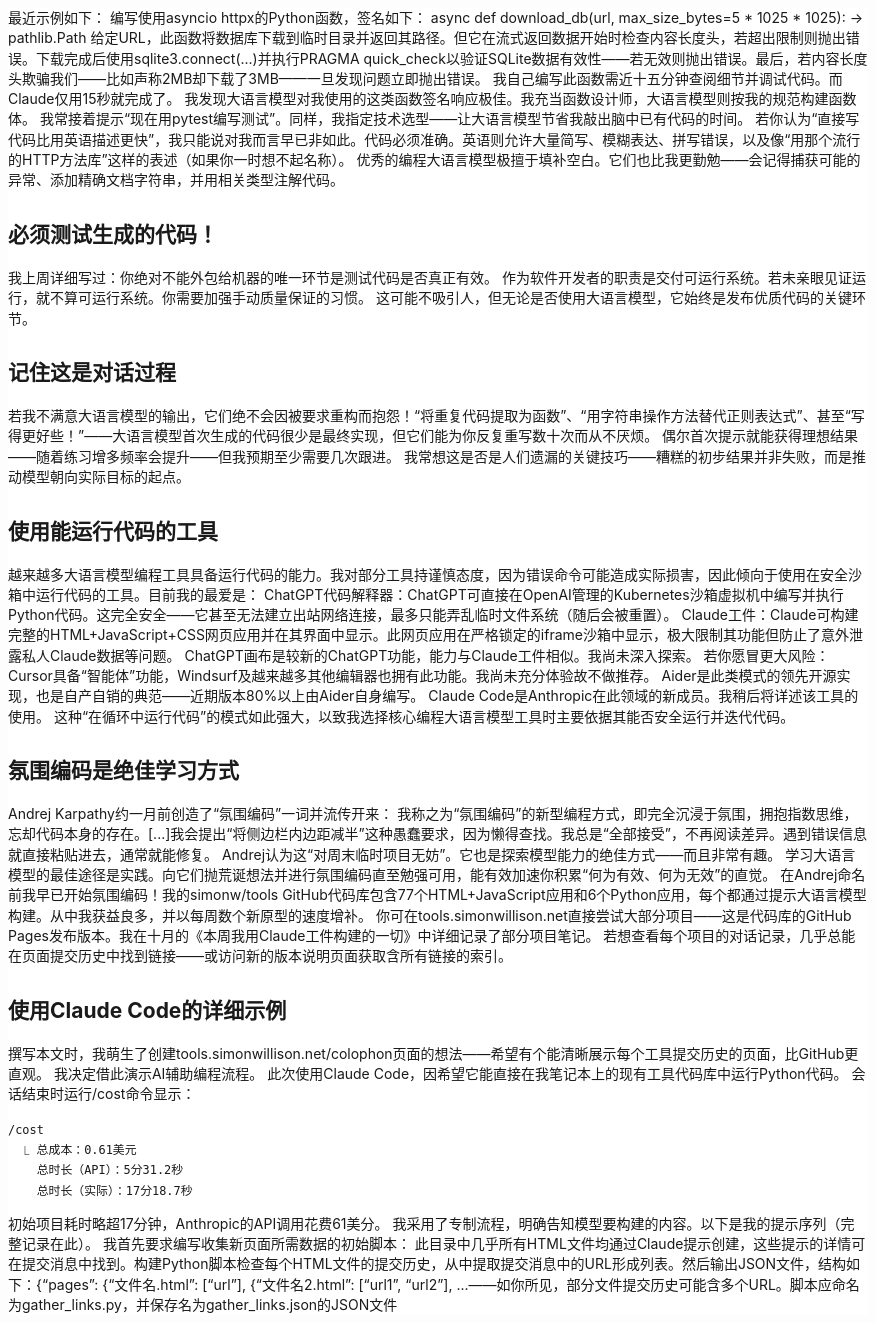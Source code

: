 最近示例如下：
编写使用asyncio httpx的Python函数，签名如下：
async def download_db(url, max_size_bytes=5 * 1025 * 1025): -> pathlib.Path
给定URL，此函数将数据库下载到临时目录并返回其路径。但它在流式返回数据开始时检查内容长度头，若超出限制则抛出错误。下载完成后使用sqlite3.connect(...)并执行PRAGMA quick_check以验证SQLite数据有效性——若无效则抛出错误。最后，若内容长度头欺骗我们——比如声称2MB却下载了3MB——一旦发现问题立即抛出错误。
我自己编写此函数需近十五分钟查阅细节并调试代码。而Claude仅用15秒就完成了。
我发现大语言模型对我使用的这类函数签名响应极佳。我充当函数设计师，大语言模型则按我的规范构建函数体。
我常接着提示“现在用pytest编写测试”。同样，我指定技术选型——让大语言模型节省我敲出脑中已有代码的时间。
若你认为“直接写代码比用英语描述更快”，我只能说对我而言早已非如此。代码必须准确。英语则允许大量简写、模糊表达、拼写错误，以及像“用那个流行的HTTP方法库”这样的表述（如果你一时想不起名称）。
优秀的编程大语言模型极擅于填补空白。它们也比我更勤勉——会记得捕获可能的异常、添加精确文档字符串，并用相关类型注解代码。
## 必须测试生成的代码！
我上周详细写过：你绝对不能外包给机器的唯一环节是测试代码是否真正有效。
作为软件开发者的职责是交付可运行系统。若未亲眼见证运行，就不算可运行系统。你需要加强手动质量保证的习惯。
这可能不吸引人，但无论是否使用大语言模型，它始终是发布优质代码的关键环节。
## 记住这是对话过程
若我不满意大语言模型的输出，它们绝不会因被要求重构而抱怨！“将重复代码提取为函数”、“用字符串操作方法替代正则表达式”、甚至“写得更好些！”——大语言模型首次生成的代码很少是最终实现，但它们能为你反复重写数十次而从不厌烦。
偶尔首次提示就能获得理想结果——随着练习增多频率会提升——但我预期至少需要几次跟进。
我常想这是否是人们遗漏的关键技巧——糟糕的初步结果并非失败，而是推动模型朝向实际目标的起点。
## 使用能运行代码的工具
越来越多大语言模型编程工具具备运行代码的能力。我对部分工具持谨慎态度，因为错误命令可能造成实际损害，因此倾向于使用在安全沙箱中运行代码的工具。目前我的最爱是：
ChatGPT代码解释器：ChatGPT可直接在OpenAI管理的Kubernetes沙箱虚拟机中编写并执行Python代码。这完全安全——它甚至无法建立出站网络连接，最多只能弄乱临时文件系统（随后会被重置）。
Claude工件：Claude可构建完整的HTML+JavaScript+CSS网页应用并在其界面中显示。此网页应用在严格锁定的iframe沙箱中显示，极大限制其功能但防止了意外泄露私人Claude数据等问题。
ChatGPT画布是较新的ChatGPT功能，能力与Claude工件相似。我尚未深入探索。
若你愿冒更大风险：
Cursor具备“智能体”功能，Windsurf及越来越多其他编辑器也拥有此功能。我尚未充分体验故不做推荐。
Aider是此类模式的领先开源实现，也是自产自销的典范——近期版本80%以上由Aider自身编写。
Claude Code是Anthropic在此领域的新成员。我稍后将详述该工具的使用。
这种“在循环中运行代码”的模式如此强大，以致我选择核心编程大语言模型工具时主要依据其能否安全运行并迭代代码。
## 氛围编码是绝佳学习方式
Andrej Karpathy约一月前创造了“氛围编码”一词并流传开来：
我称之为“氛围编码”的新型编程方式，即完全沉浸于氛围，拥抱指数思维，忘却代码本身的存在。[...]我会提出“将侧边栏内边距减半”这种愚蠢要求，因为懒得查找。我总是“全部接受”，不再阅读差异。遇到错误信息就直接粘贴进去，通常就能修复。
Andrej认为这“对周末临时项目无妨”。它也是探索模型能力的绝佳方式——而且非常有趣。
学习大语言模型的最佳途径是实践。向它们抛荒诞想法并进行氛围编码直至勉强可用，能有效加速你积累“何为有效、何为无效”的直觉。
在Andrej命名前我早已开始氛围编码！我的simonw/tools GitHub代码库包含77个HTML+JavaScript应用和6个Python应用，每个都通过提示大语言模型构建。从中我获益良多，并以每周数个新原型的速度增补。
你可在tools.simonwillison.net直接尝试大部分项目——这是代码库的GitHub Pages发布版本。我在十月的《本周我用Claude工件构建的一切》中详细记录了部分项目笔记。
若想查看每个项目的对话记录，几乎总能在页面提交历史中找到链接——或访问新的版本说明页面获取含所有链接的索引。
## 使用Claude Code的详细示例
撰写本文时，我萌生了创建tools.simonwillison.net/colophon页面的想法——希望有个能清晰展示每个工具提交历史的页面，比GitHub更直观。
我决定借此演示AI辅助编程流程。
此次使用Claude Code，因希望它能直接在我笔记本上的现有工具代码库中运行Python代码。
会话结束时运行/cost命令显示：
```
/cost 
  ⎿ 总成本：0.61美元
    总时长（API）：5分31.2秒
    总时长（实际）：17分18.7秒
```
初始项目耗时略超17分钟，Anthropic的API调用花费61美分。
我采用了专制流程，明确告知模型要构建的内容。以下是我的提示序列（完整记录在此）。
我首先要求编写收集新页面所需数据的初始脚本：
此目录中几乎所有HTML文件均通过Claude提示创建，这些提示的详情可在提交消息中找到。构建Python脚本检查每个HTML文件的提交历史，从中提取提交消息中的URL形成列表。然后输出JSON文件，结构如下：{“pages”: {“文件名.html”: [“url”], {“文件名2.html”: [“url1”, “url2”], ...——如你所见，部分文件提交历史可能含多个URL。脚本应命名为gather_links.py，并保存名为gather_links.json的JSON文件